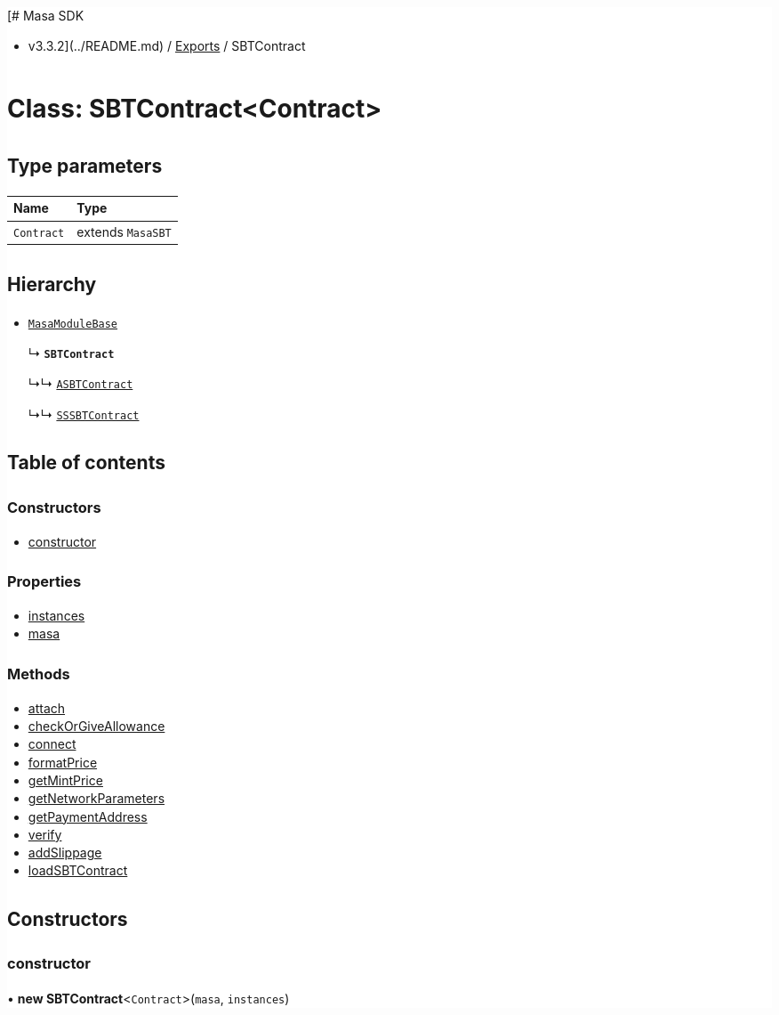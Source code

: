 [# Masa SDK
 - v3.3.2](../README.md) / [Exports](../modules.md) / SBTContract

# Class: SBTContract<Contract\>

## Type parameters

| Name | Type |
| :------ | :------ |
| `Contract` | extends `MasaSBT` |

## Hierarchy

- [`MasaModuleBase`](MasaModuleBase.md)

  ↳ **`SBTContract`**

  ↳↳ [`ASBTContract`](ASBTContract.md)

  ↳↳ [`SSSBTContract`](SSSBTContract.md)

## Table of contents

### Constructors

- [constructor](SBTContract.md#constructor)

### Properties

- [instances](SBTContract.md#instances)
- [masa](SBTContract.md#masa)

### Methods

- [attach](SBTContract.md#attach)
- [checkOrGiveAllowance](SBTContract.md#checkorgiveallowance)
- [connect](SBTContract.md#connect)
- [formatPrice](SBTContract.md#formatprice)
- [getMintPrice](SBTContract.md#getmintprice)
- [getNetworkParameters](SBTContract.md#getnetworkparameters)
- [getPaymentAddress](SBTContract.md#getpaymentaddress)
- [verify](SBTContract.md#verify)
- [addSlippage](SBTContract.md#addslippage)
- [loadSBTContract](SBTContract.md#loadsbtcontract)

## Constructors

### constructor

• **new SBTContract**<`Contract`\>(`masa`, `instances`)
